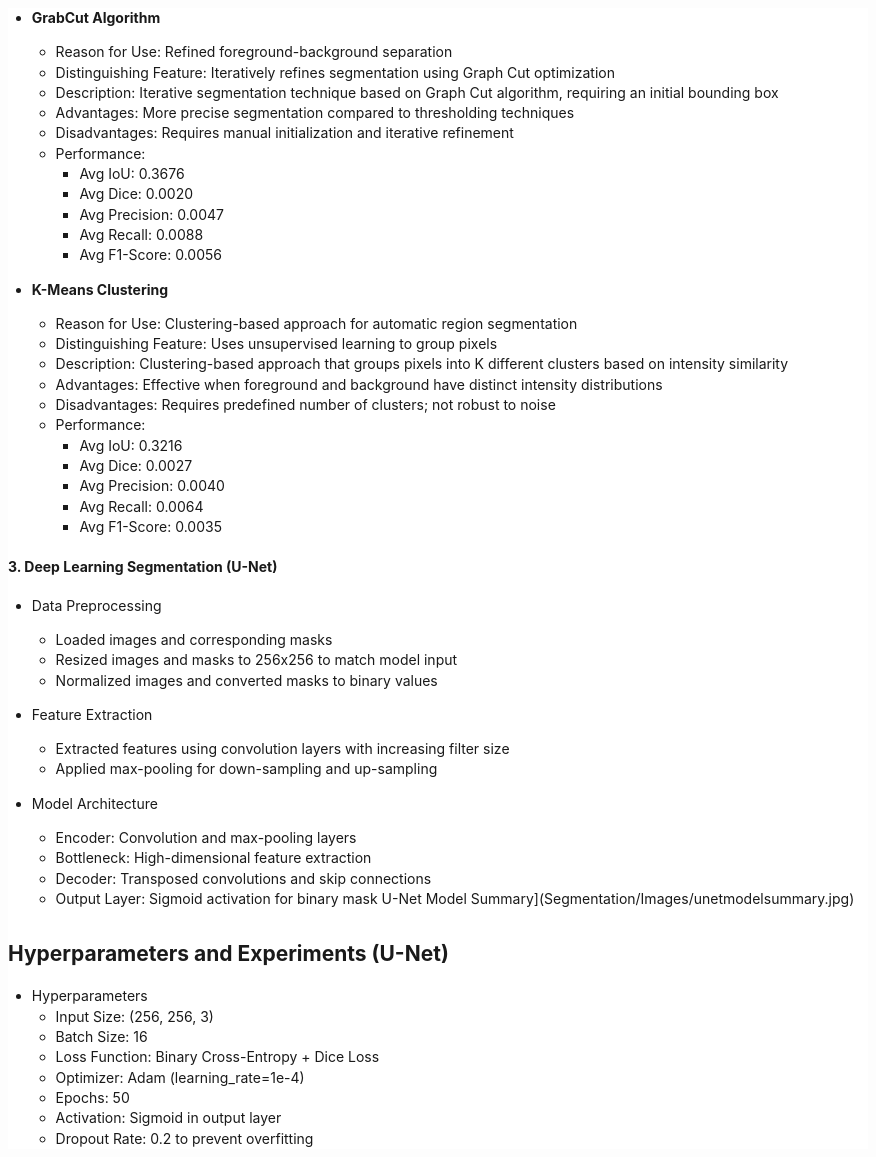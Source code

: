  - **GrabCut Algorithm**
    - Reason for Use: Refined foreground-background separation
    - Distinguishing Feature: Iteratively refines segmentation using Graph Cut optimization
    - Description: Iterative segmentation technique based on Graph Cut algorithm, requiring an initial bounding box
    - Advantages: More precise segmentation compared to thresholding techniques
    - Disadvantages: Requires manual initialization and iterative refinement
    - Performance:
        - Avg IoU: 0.3676
        - Avg Dice: 0.0020
        - Avg Precision: 0.0047
        - Avg Recall: 0.0088
        - Avg F1-Score: 0.0056

 - **K-Means Clustering**
    - Reason for Use: Clustering-based approach for automatic region segmentation
    - Distinguishing Feature: Uses unsupervised learning to group pixels
    - Description: Clustering-based approach that groups pixels into K different clusters based on intensity similarity
    - Advantages: Effective when foreground and background have distinct intensity distributions
    - Disadvantages: Requires predefined number of clusters; not robust to noise
    - Performance:
        - Avg IoU: 0.3216
        - Avg Dice: 0.0027
        - Avg Precision: 0.0040
        - Avg Recall: 0.0064
        - Avg F1-Score: 0.0035


#### 3. **Deep Learning Segmentation (U-Net)**
 - Data Preprocessing
    - Loaded images and corresponding masks
    - Resized images and masks to 256x256 to match model input
    - Normalized images and converted masks to binary values

 - Feature Extraction
    - Extracted features using convolution layers with increasing filter size
    - Applied max-pooling for down-sampling and up-sampling

 - Model Architecture
    - Encoder: Convolution and max-pooling layers
    - Bottleneck: High-dimensional feature extraction
    - Decoder: Transposed convolutions and skip connections
    - Output Layer: Sigmoid activation for binary mask
      U-Net Model Summary](Segmentation/Images/unetmodelsummary.jpg)


## Hyperparameters and Experiments (U-Net)
 - Hyperparameters
   - Input Size: (256, 256, 3)
   - Batch Size: 16
   - Loss Function: Binary Cross-Entropy + Dice Loss
   - Optimizer: Adam (learning_rate=1e-4)
   - Epochs: 50
   - Activation: Sigmoid in output layer
   - Dropout Rate: 0.2 to prevent overfitting
